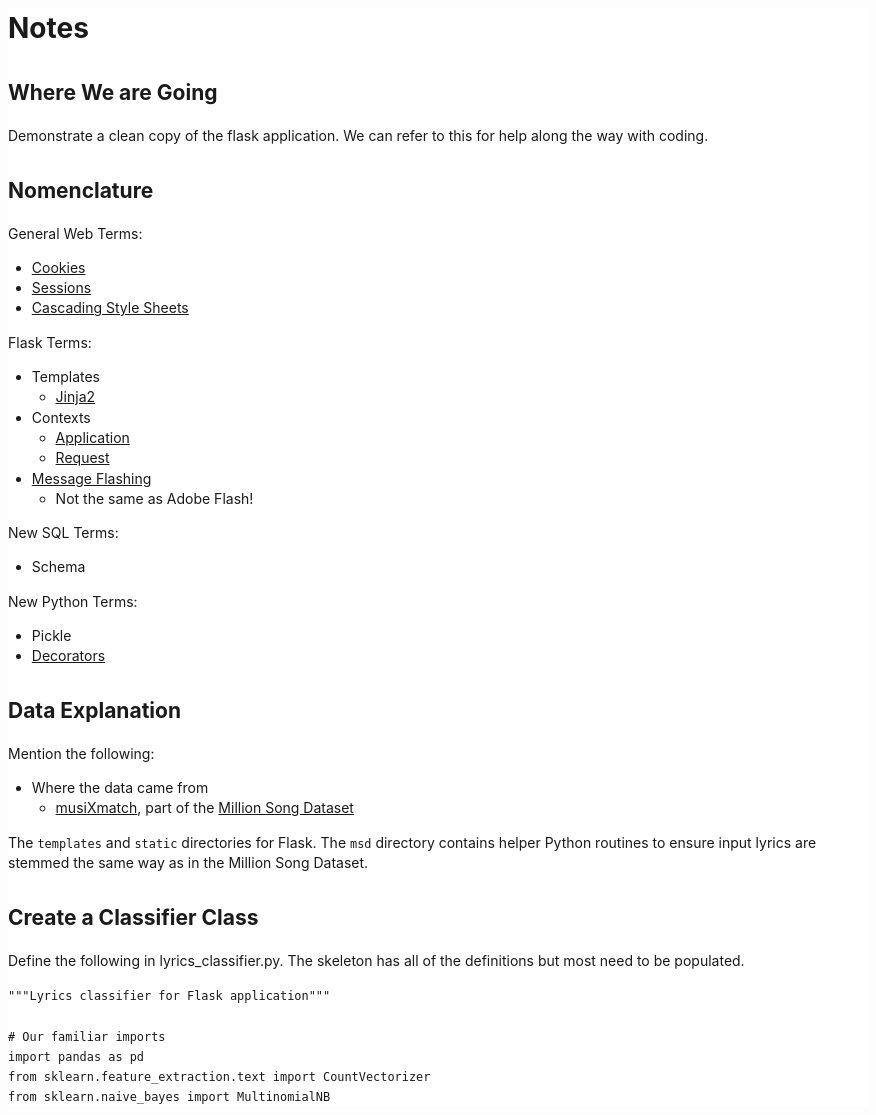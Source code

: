 # Notes

## Where We are Going
Demonstrate a clean copy of the flask application. We can refer to this for help along the way with coding.



## Nomenclature 
General Web Terms:

* [Cookies](http://en.wikipedia.org/wiki/HTTP_cookie)
* [Sessions](http://stackoverflow.com/questions/3804209/what-are-sessions-how-do-they-work)
* [Cascading Style Sheets](http://www.w3schools.com/css/css_intro.asp)

Flask Terms:

* Templates
	* [Jinja2](http://jinja.pocoo.org/)
* Contexts
	* [Application](http://flask.pocoo.org/docs/appcontext/)
	* [Request](http://flask.pocoo.org/docs/reqcontext/)
* [Message Flashing](http://flask.pocoo.org/docs/patterns/flashing/)
	* Not the same as Adobe Flash!

New SQL Terms:

* Schema

New Python Terms:

* Pickle
* [Decorators](http://www.artima.com/weblogs/viewpost.jsp?thread=240808)

## Data Explanation

Mention the following:

* Where the data came from
	* [musiXmatch](http://labrosa.ee.columbia.edu/millionsong/), part of the [Million Song Dataset](http://labrosa.ee.columbia.edu/millionsong/)
	

	
The ``templates`` and ``static`` directories for Flask. The ``msd`` directory contains helper Python routines to ensure input lyrics are stemmed the same way as in the Million Song Dataset.

	
## Create a Classifier Class 
Define the following in lyrics_classifier.py. The skeleton has all of the definitions but most need to be populated.

	"""Lyrics classifier for Flask application"""
	
	# Our familiar imports	
	import pandas as pd
	from sklearn.feature_extraction.text import CountVectorizer
	from sklearn.naive_bayes import MultinomialNB
